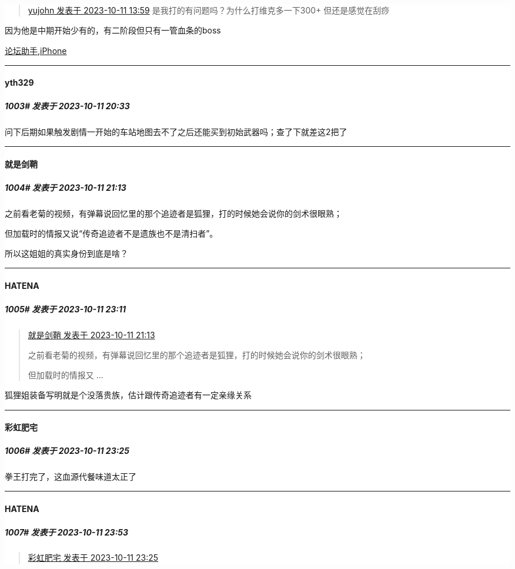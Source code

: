 <blockquote><a href="httphttps://bbs.saraba1st.com/2b/forum.php?mod=redirect&amp;goto=findpost&amp;pid=62685708&amp;ptid=2036500" target="_blank">yujohn 发表于 2023-10-11 13:59</a>
是我打的有问题吗？为什么打维克多一下300+ 但还是感觉在刮痧</blockquote>
因为他是中期开始少有的，有二阶段但只有一管血条的boss

[论坛助手,iPhone](https://bbs.saraba1st.com/2b/forum.php?mod=viewthread&amp;tid=2029836)


*****

####  yth329  
##### 1003#       发表于 2023-10-11 20:33

问下后期如果触发剧情一开始的车站地图去不了之后还能买到初始武器吗；查了下就差这2把了


*****

####  就是剑鞘  
##### 1004#       发表于 2023-10-11 21:13

之前看老菊的视频，有弹幕说回忆里的那个追迹者是狐狸，打的时候她会说你的剑术很眼熟；

但加载时的情报又说“传奇追迹者不是遗族也不是清扫者”。

所以这姐姐的真实身份到底是啥？


*****

####  HATENA  
##### 1005#       发表于 2023-10-11 23:11

<blockquote><a href="httphttps://bbs.saraba1st.com/2b/forum.php?mod=redirect&amp;goto=findpost&amp;pid=62690374&amp;ptid=2036500" target="_blank">就是剑鞘 发表于 2023-10-11 21:13</a>

之前看老菊的视频，有弹幕说回忆里的那个追迹者是狐狸，打的时候她会说你的剑术很眼熟；

但加载时的情报又 ...</blockquote>
狐狸姐装备写明就是个没落贵族，估计跟传奇追迹者有一定亲缘关系


*****

####  彩虹肥宅  
##### 1006#       发表于 2023-10-11 23:25

拳王打完了，这血源代餐味道太正了


*****

####  HATENA  
##### 1007#       发表于 2023-10-11 23:53

<blockquote><a href="httphttps://bbs.saraba1st.com/2b/forum.php?mod=redirect&amp;goto=findpost&amp;pid=62691577&amp;ptid=2036500" target="_blank">彩虹肥宅 发表于 2023-10-11 23:25</a>
